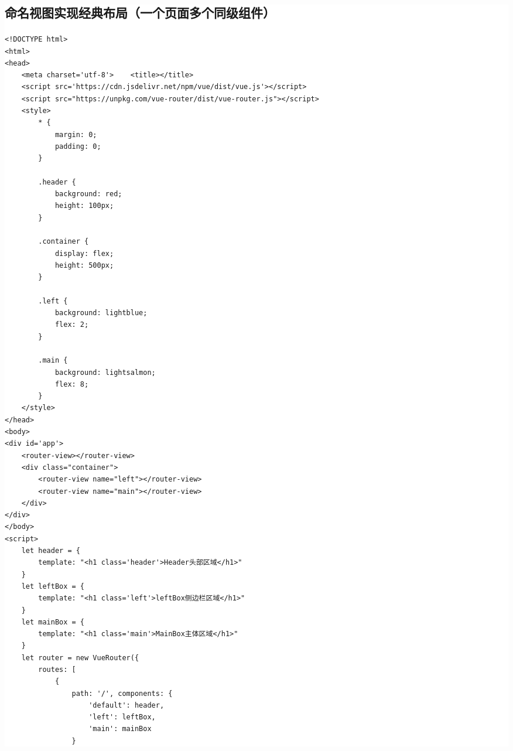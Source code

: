 ## 命名视图实现经典布局（一个页面多个同级组件）

```markup
<!DOCTYPE html>
<html>
<head>
    <meta charset='utf-8'>    <title></title>
    <script src='https://cdn.jsdelivr.net/npm/vue/dist/vue.js'></script>
    <script src="https://unpkg.com/vue-router/dist/vue-router.js"></script>
    <style>
        * {
            margin: 0;
            padding: 0;
        }

        .header {
            background: red;
            height: 100px;
        }

        .container {
            display: flex;
            height: 500px;
        }

        .left {
            background: lightblue;
            flex: 2;
        }

        .main {
            background: lightsalmon;
            flex: 8;
        }
    </style>
</head>
<body>
<div id='app'>
    <router-view></router-view>
    <div class="container">
        <router-view name="left"></router-view>
        <router-view name="main"></router-view>
    </div>
</div>
</body>
<script>
    let header = {
        template: "<h1 class='header'>Header头部区域</h1>"
    }
    let leftBox = {
        template: "<h1 class='left'>leftBox侧边栏区域</h1>"
    }
    let mainBox = {
        template: "<h1 class='main'>MainBox主体区域</h1>"
    }
    let router = new VueRouter({
        routes: [
            {
                path: '/', components: {
                    'default': header,
                    'left': leftBox,
                    'main': mainBox
                }
```